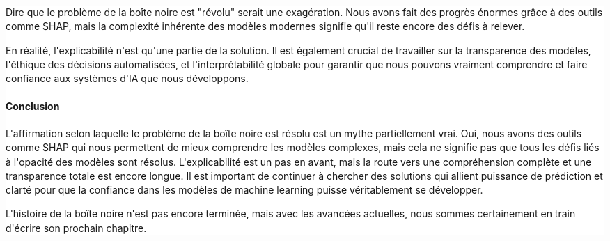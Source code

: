 Dire que le problème de la boîte noire est "révolu" serait une exagération. Nous avons fait des progrès énormes grâce à des outils comme SHAP, mais la complexité inhérente des modèles modernes signifie qu'il reste encore des défis à relever. 

En réalité, l'explicabilité n'est qu'une partie de la solution. Il est également crucial de travailler sur la transparence des modèles, l'éthique des décisions automatisées, et l'interprétabilité globale pour garantir que nous pouvons vraiment comprendre et faire confiance aux systèmes d'IA que nous développons.

#### Conclusion

L'affirmation selon laquelle le problème de la boîte noire est résolu est un mythe partiellement vrai. Oui, nous avons des outils comme SHAP qui nous permettent de mieux comprendre les modèles complexes, mais cela ne signifie pas que tous les défis liés à l'opacité des modèles sont résolus. L'explicabilité est un pas en avant, mais la route vers une compréhension complète et une transparence totale est encore longue. Il est important de continuer à chercher des solutions qui allient puissance de prédiction et clarté pour que la confiance dans les modèles de machine learning puisse véritablement se développer.

L'histoire de la boîte noire n'est pas encore terminée, mais avec les avancées actuelles, nous sommes certainement en train d'écrire son prochain chapitre.



